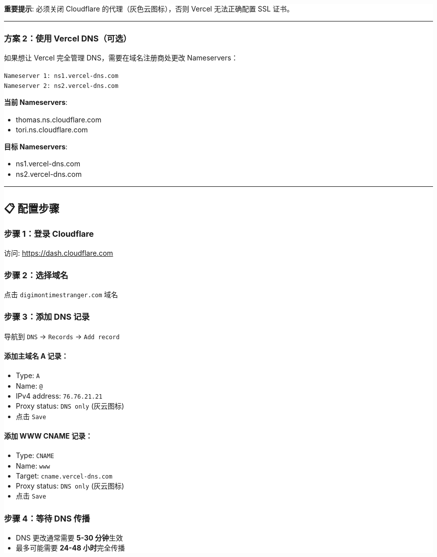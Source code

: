 **重要提示**: 必须关闭 Cloudflare 的代理（灰色云图标），否则 Vercel 无法正确配置 SSL 证书。

---

### 方案 2：使用 Vercel DNS（可选）

如果想让 Vercel 完全管理 DNS，需要在域名注册商处更改 Nameservers：

```
Nameserver 1: ns1.vercel-dns.com
Nameserver 2: ns2.vercel-dns.com
```

**当前 Nameservers**:
- thomas.ns.cloudflare.com
- tori.ns.cloudflare.com

**目标 Nameservers**:
- ns1.vercel-dns.com
- ns2.vercel-dns.com

---

## 📋 配置步骤

### 步骤 1：登录 Cloudflare
访问: https://dash.cloudflare.com

### 步骤 2：选择域名
点击 `digimontimestranger.com` 域名

### 步骤 3：添加 DNS 记录
导航到 `DNS` → `Records` → `Add record`

#### 添加主域名 A 记录：
- Type: `A`
- Name: `@`
- IPv4 address: `76.76.21.21`
- Proxy status: `DNS only` (灰云图标)
- 点击 `Save`

#### 添加 WWW CNAME 记录：
- Type: `CNAME`
- Name: `www`
- Target: `cname.vercel-dns.com`
- Proxy status: `DNS only` (灰云图标)
- 点击 `Save`

### 步骤 4：等待 DNS 传播
- DNS 更改通常需要 **5-30 分钟**生效
- 最多可能需要 **24-48 小时**完全传播
